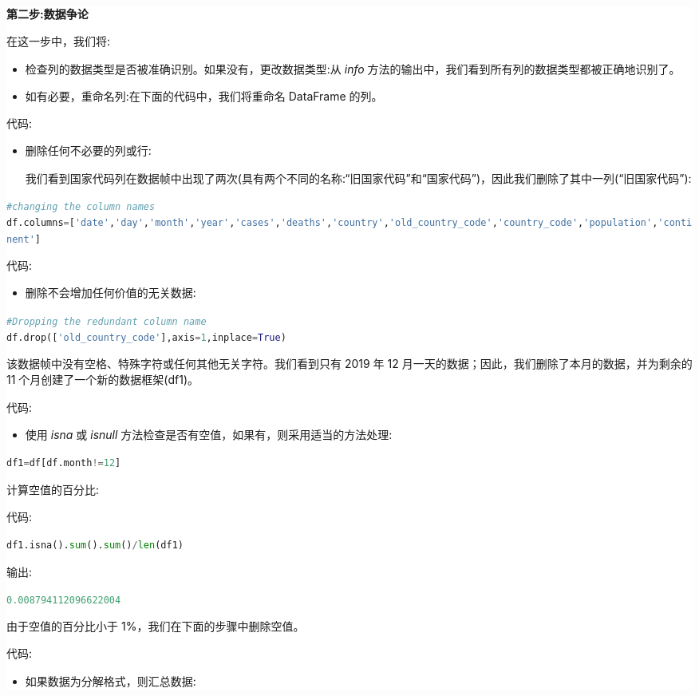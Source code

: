 **第二步:数据争论**

在这一步中，我们将:

*   检查列的数据类型是否被准确识别。如果没有，更改数据类型:从 *info* 方法的输出中，我们看到所有列的数据类型都被正确地识别了。

*   如有必要，重命名列:在下面的代码中，我们将重命名 DataFrame 的列。

代码:

*   删除任何不必要的列或行:

    我们看到国家代码列在数据帧中出现了两次(具有两个不同的名称:“旧国家代码”和“国家代码”)，因此我们删除了其中一列(“旧国家代码”):

```py
#changing the column names
df.columns=['date','day','month','year','cases','deaths','country','old_country_code','country_code','population','continent']

```

代码:

*   删除不会增加任何价值的无关数据:

```py
#Dropping the redundant column name
df.drop(['old_country_code'],axis=1,inplace=True)

```

该数据帧中没有空格、特殊字符或任何其他无关字符。我们看到只有 2019 年 12 月一天的数据；因此，我们删除了本月的数据，并为剩余的 11 个月创建了一个新的数据框架(df1)。

代码:

*   使用 *isna* 或 *isnull* 方法检查是否有空值，如果有，则采用适当的方法处理:

```py
df1=df[df.month!=12]

```

计算空值的百分比:

代码:

```py
df1.isna().sum().sum()/len(df1)

```

输出:

```py
0.008794112096622004

```

由于空值的百分比小于 1%，我们在下面的步骤中删除空值。

代码:

*   如果数据为分解格式，则汇总数据:
